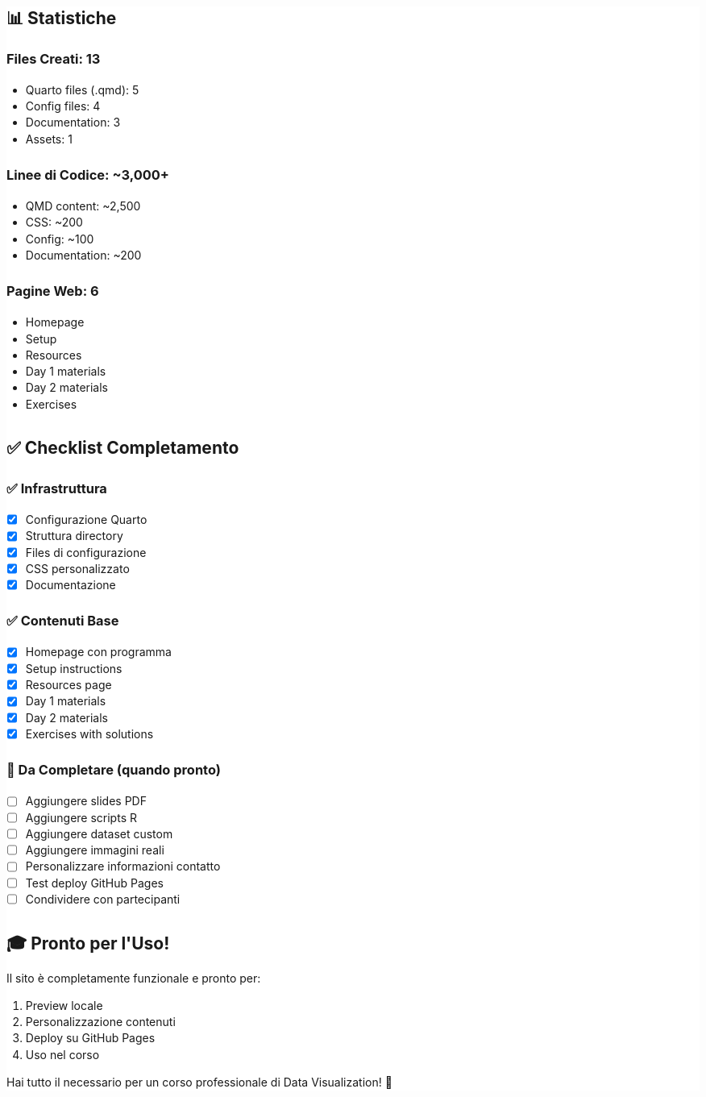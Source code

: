 ## 📊 Statistiche

### Files Creati: 13
- Quarto files (.qmd): 5
- Config files: 4
- Documentation: 3
- Assets: 1

### Linee di Codice: ~3,000+
- QMD content: ~2,500
- CSS: ~200
- Config: ~100
- Documentation: ~200

### Pagine Web: 6
- Homepage
- Setup
- Resources
- Day 1 materials
- Day 2 materials
- Exercises

## ✅ Checklist Completamento

### ✅ Infrastruttura
- [x] Configurazione Quarto
- [x] Struttura directory
- [x] Files di configurazione
- [x] CSS personalizzato
- [x] Documentazione

### ✅ Contenuti Base
- [x] Homepage con programma
- [x] Setup instructions
- [x] Resources page
- [x] Day 1 materials
- [x] Day 2 materials
- [x] Exercises with solutions

### 📝 Da Completare (quando pronto)
- [ ] Aggiungere slides PDF
- [ ] Aggiungere scripts R
- [ ] Aggiungere dataset custom
- [ ] Aggiungere immagini reali
- [ ] Personalizzare informazioni contatto
- [ ] Test deploy GitHub Pages
- [ ] Condividere con partecipanti

## 🎓 Pronto per l'Uso!

Il sito è completamente funzionale e pronto per:
1. Preview locale
2. Personalizzazione contenuti
3. Deploy su GitHub Pages
4. Uso nel corso

Hai tutto il necessario per un corso professionale di Data Visualization! 🚀

